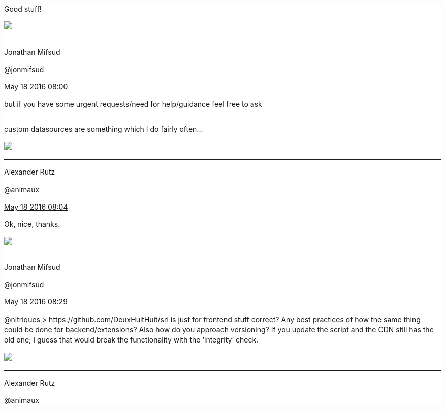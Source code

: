 Good stuff!

![](https://avatars1.githubusercontent.com/u/859775?v=3&s=30)

__ __

Jonathan Mifsud

@jonmifsud

[May 18 2016
08:00](https://gitter.im/symphonycms/symphony-2?at=573c21201794136a7d09b71f ""
)

but if you have some urgent requests/need for help/guidance feel free to ask

__ __

custom datasources are something which I do fairly often...

![](https://avatars2.githubusercontent.com/u/446874?v=3&s=30)

__ __

Alexander Rutz

@animaux

[May 18 2016
08:04](https://gitter.im/symphonycms/symphony-2?at=573c21f31794136a7d09b75f ""
)

Ok, nice, thanks.

![](https://avatars1.githubusercontent.com/u/859775?v=3&s=30)

__ __

Jonathan Mifsud

@jonmifsud

[May 18 2016
08:29](https://gitter.im/symphonycms/symphony-2?at=573c27ee1794136a7d09b958 ""
)

@nitriques &gt; <https://github.com/DeuxHuitHuit/sri> is just for frontend
stuff correct? Any best practices of how the same thing could be done for
backend/extensions? Also how do you approach versioning? If you update the
script and the CDN still has the old one; I guess that would break the
functionality with the ‘integrity’ check.

![](https://avatars2.githubusercontent.com/u/446874?v=3&s=30)

__ __

Alexander Rutz

@animaux
